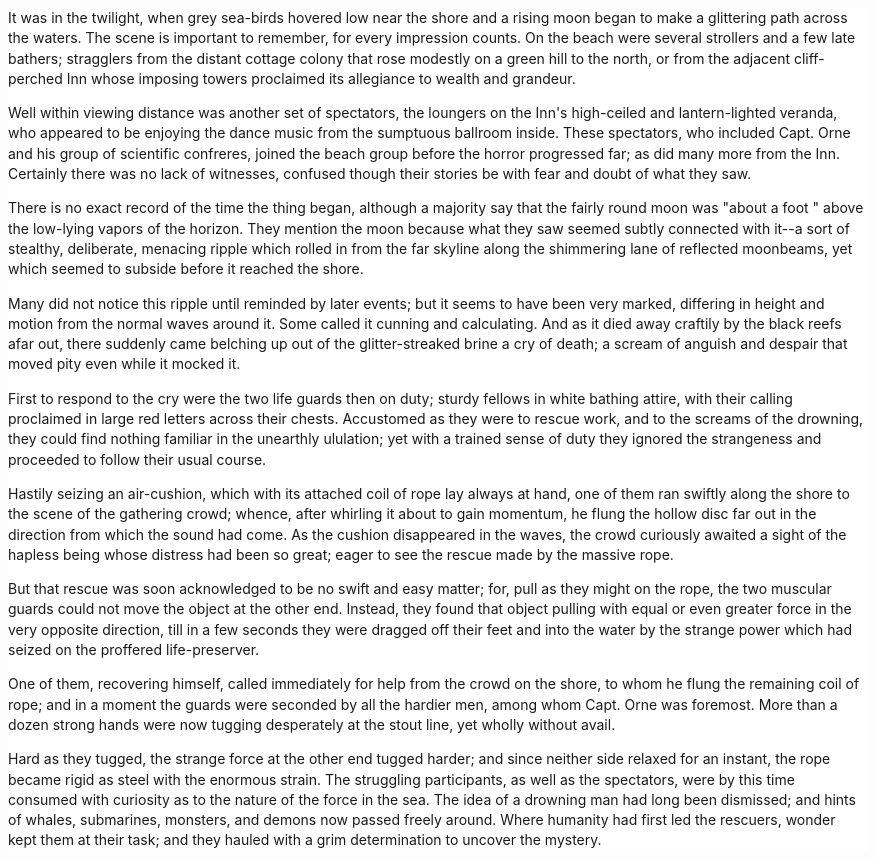  It was in the twilight, when grey sea-birds hovered low near the shore and
a rising moon began to make a glittering path across the waters. The scene is important to remember,
for every impression counts. On the beach were several strollers and a few late bathers; stragglers
from the distant cottage colony that rose modestly on a green hill to the north, or from the
adjacent cliff-perched Inn whose imposing towers proclaimed its allegiance to wealth and grandeur. 

 Well within viewing distance was another set of spectators, the loungers on
the Inn's high-ceiled and lantern-lighted veranda, who appeared to be enjoying the dance
music from the sumptuous ballroom inside. These spectators, who included Capt. Orne and his
group of scientific confreres, joined the beach group before the horror progressed far; as did
many more from the Inn. Certainly there was no lack of witnesses, confused though their stories
be with fear and doubt of what they saw. 

 There is no exact record of the time the thing began, although a majority say
that the fairly round moon was "about a foot " above the low-lying vapors of the horizon.
They mention the moon because what they saw seemed subtly connected with it--a sort of stealthy,
deliberate, menacing ripple which rolled in from the far skyline along the shimmering lane of
reflected moonbeams, yet which seemed to subside before it reached the shore. 

 Many did not notice this ripple until reminded by later events; but it seems
to have been very marked, differing in height and motion from the normal waves around it.
Some called it  cunning  and  calculating.  And as it died away craftily by the black
reefs afar out, there suddenly came belching up out of the glitter-streaked brine a cry of death;
a scream of anguish and despair that moved pity even while it mocked it. 

 First to respond to the cry were the two life guards then on duty; sturdy fellows
in white bathing attire, with their calling proclaimed in large red letters across their chests.
Accustomed as they were to rescue work, and to the screams of the drowning, they could find
nothing familiar in the unearthly ululation; yet with a trained sense of duty they ignored the
strangeness and proceeded to follow their usual course. 

 Hastily seizing an air-cushion, which with its attached coil of rope lay always
at hand, one of them ran swiftly along the shore to the scene of the gathering crowd; whence,
after whirling it about to gain momentum, he flung the hollow disc far out in the direction
from which the sound had come. As the cushion disappeared in the waves, the crowd curiously
awaited a sight of the hapless being whose distress had been so great; eager to see the rescue
made by the massive rope. 

 But that rescue was soon acknowledged to be no swift and easy matter; for,
pull as they might on the rope, the two muscular guards could not move the object at the other
end. Instead, they found that object pulling with equal or even greater force in the very opposite
direction, till in a few seconds they were dragged off their feet and into the water by the
strange power which had seized on the proffered life-preserver. 

 One of them, recovering himself, called immediately for help from the crowd
on the shore, to whom he flung the remaining coil of rope; and in a moment the guards were seconded
by all the hardier men, among whom Capt. Orne was foremost. More than a dozen strong hands were
now tugging desperately at the stout line, yet wholly without avail. 

 Hard as they tugged, the strange force at the other end tugged harder; and
since neither side relaxed for an instant, the rope became rigid as steel with the enormous
strain. The struggling participants, as well as the spectators, were by this time consumed with
curiosity as to the nature of the force in the sea. The idea of a drowning man had long been
dismissed; and hints of whales, submarines, monsters, and demons now passed freely around. Where
humanity had first led the rescuers, wonder kept them at their task; and they hauled with a
grim determination to uncover the mystery. 

